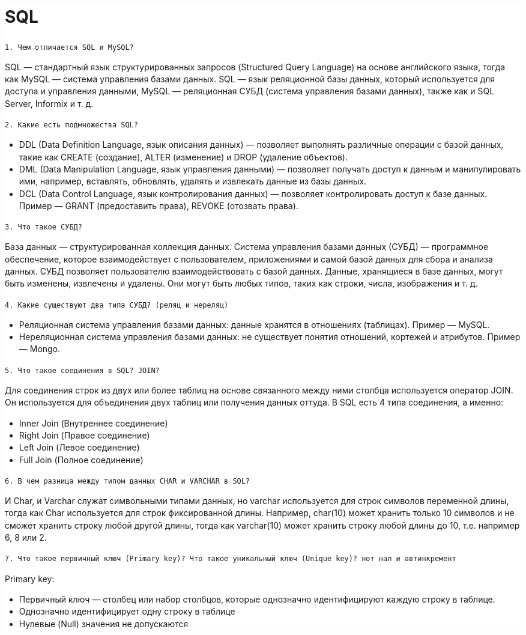 # SQL
```
1. Чем отличается SQL и MySQL?
```
SQL — стандартный язык структурированных запросов (Structured Query Language) на основе английского языка, тогда как MySQL — система управления базами данных. SQL — язык реляционной базы данных, который используется для доступа и управления данными, MySQL — реляционная СУБД (система управления базами данных), также как и SQL Server, Informix и т. д.
```
2. Какие есть подмножества SQL?
```
* DDL (Data Definition Language, язык описания данных) — позволяет выполнять различные операции с базой данных, такие как CREATE (создание), ALTER (изменение) и DROP (удаление объектов).
* DML (Data Manipulation Language, язык управления данными) — позволяет получать доступ к данным и манипулировать ими, например, вставлять, обновлять, удалять и извлекать данные из базы данных.
* DCL (Data Control Language, язык контролирования данных) — позволяет контролировать доступ к базе данных. Пример — GRANT (предоставить права), REVOKE (отозвать права).
```
3. Что такое СУБД?
```
База данных — структурированная коллекция данных. Система управления базами данных (СУБД) — программное обеспечение, которое взаимодействует с пользователем, приложениями и самой базой данных для сбора и анализа данных. СУБД позволяет пользователю взаимодействовать с базой данных. Данные, хранящиеся в базе данных, могут быть изменены, извлечены и удалены. Они могут быть любых типов, таких как строки, числа, изображения и т. д.
```
4. Какие существуют два типа СУБД? (реляц и нереляц)
```
* Реляционная система управления базами данных: данные хранятся в отношениях (таблицах). Пример — MySQL.
* Нереляционная система управления базами данных: не существует понятия отношений, кортежей и атрибутов. Пример — Mongo.
```
5. Что такое соединения в SQL? JOIN?
```
Для соединения строк из двух или более таблиц на основе связанного между ними столбца используется оператор JOIN. Он используется для объединения двух таблиц или получения данных оттуда. В SQL есть 4 типа соединения, а именно:
* Inner Join (Внутреннее соединение)
* Right Join (Правое соединение)
* Left Join (Левое соединение)
* Full Join (Полное соединение)
```
6. В чем разница между типом данных CHAR и VARCHAR в SQL?
```
И Char, и Varchar служат символьными типами данных, но varchar используется для строк символов переменной длины, тогда как Char используется для строк фиксированной длины. Например, char(10) может хранить только 10 символов и не сможет хранить строку любой другой длины, тогда как varchar(10) может хранить строку любой длины до 10, т.е. например 6, 8 или 2.
```
7. Что такое первичный ключ (Primary key)? Что такое уникальный ключ (Unique key)? нот нал и автинкремент
```
Primary key:
* Первичный ключ — столбец или набор столбцов, которые однозначно идентифицируют каждую строку в таблице.
* Однозначно идентифицирует одну строку в таблице
* Нулевые (Null) значения не допускаются

